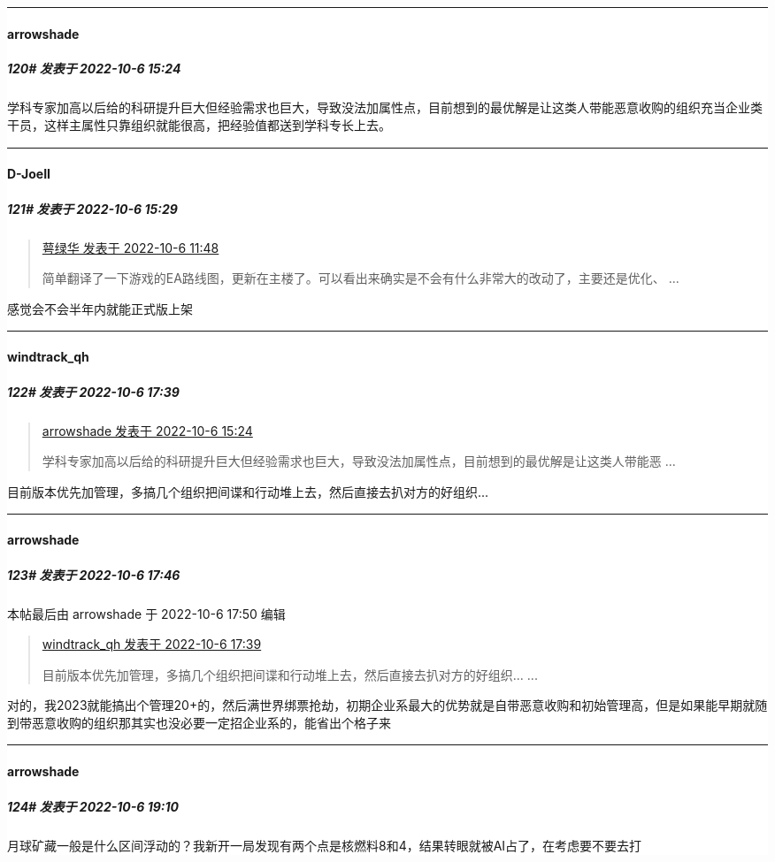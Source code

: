

*****

####  arrowshade  
##### 120#       发表于 2022-10-6 15:24

学科专家加高以后给的科研提升巨大但经验需求也巨大，导致没法加属性点，目前想到的最优解是让这类人带能恶意收购的组织充当企业类干员，这样主属性只靠组织就能很高，把经验值都送到学科专长上去。



*****

####  D-JoeII  
##### 121#       发表于 2022-10-6 15:29

<blockquote><a href="httphttps://bbs.saraba1st.com/2b/forum.php?mod=redirect&amp;goto=findpost&amp;pid=57779400&amp;ptid=2076238" target="_blank">萼绿华 发表于 2022-10-6 11:48</a>

简单翻译了一下游戏的EA路线图，更新在主楼了。可以看出来确实是不会有什么非常大的改动了，主要还是优化、 ...</blockquote>
感觉会不会半年内就能正式版上架



*****

####  windtrack_qh  
##### 122#       发表于 2022-10-6 17:39

<blockquote><a href="httphttps://bbs.saraba1st.com/2b/forum.php?mod=redirect&amp;goto=findpost&amp;pid=57781758&amp;ptid=2076238" target="_blank">arrowshade 发表于 2022-10-6 15:24</a>

学科专家加高以后给的科研提升巨大但经验需求也巨大，导致没法加属性点，目前想到的最优解是让这类人带能恶 ...</blockquote>
目前版本优先加管理，多搞几个组织把间谍和行动堆上去，然后直接去扒对方的好组织...



*****

####  arrowshade  
##### 123#       发表于 2022-10-6 17:46

 本帖最后由 arrowshade 于 2022-10-6 17:50 编辑 
<blockquote><a href="httphttps://bbs.saraba1st.com/2b/forum.php?mod=redirect&amp;goto=findpost&amp;pid=57783436&amp;ptid=2076238" target="_blank">windtrack_qh 发表于 2022-10-6 17:39</a>

目前版本优先加管理，多搞几个组织把间谍和行动堆上去，然后直接去扒对方的好组织... ...</blockquote>
对的，我2023就能搞出个管理20+的，然后满世界绑票抢劫，初期企业系最大的优势就是自带恶意收购和初始管理高，但是如果能早期就随到带恶意收购的组织那其实也没必要一定招企业系的，能省出个格子来



*****

####  arrowshade  
##### 124#       发表于 2022-10-6 19:10

月球矿藏一般是什么区间浮动的？我新开一局发现有两个点是核燃料8和4，结果转眼就被AI占了，在考虑要不要去打


